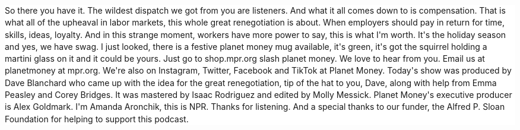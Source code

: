 So there you have it.
The wildest dispatch we got from you are listeners.
And what it all comes down to is compensation.
That is what all of the upheaval in labor markets,
this whole great renegotiation is about.
When employers should pay in return for time,
skills, ideas, loyalty.
And in this strange moment,
workers have more power to say,
this is what I'm worth.
It's the holiday season and yes, we have swag.
I just looked,
there is a festive planet money mug available,
it's green, it's got the squirrel
holding a martini glass on it and it could be yours.
Just go to shop.mpr.org slash planet money.
We love to hear from you.
Email us at planetmoney at mpr.org.
We're also on Instagram, Twitter, Facebook
and TikTok at Planet Money.
Today's show was produced by Dave Blanchard
who came up with the idea for the great renegotiation,
tip of the hat to you, Dave,
along with help from Emma Peasley and Corey Bridges.
It was mastered by Isaac Rodriguez
and edited by Molly Messick.
Planet Money's executive producer is Alex Goldmark.
I'm Amanda Aronchik, this is NPR.
Thanks for listening.
And a special thanks to our funder,
the Alfred P. Sloan Foundation
for helping to support this podcast.
